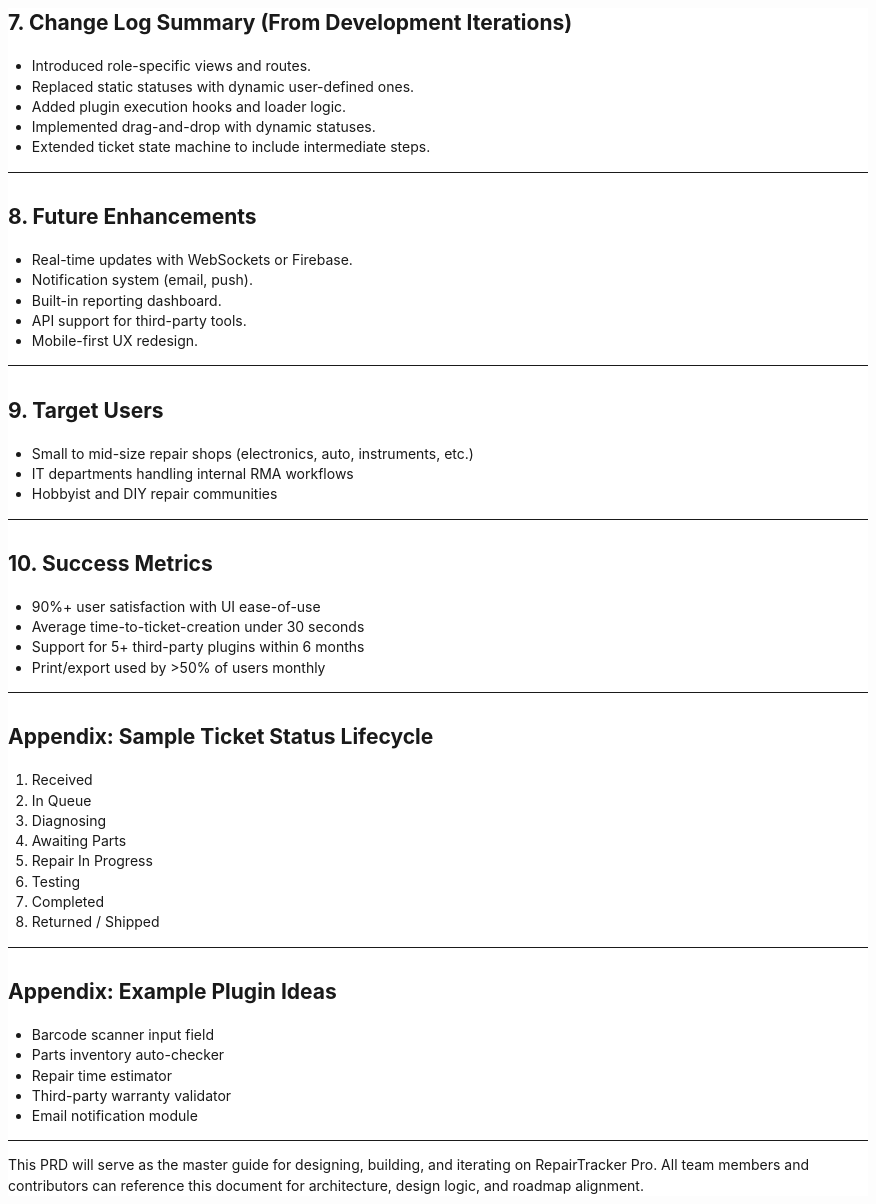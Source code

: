
## 7. Change Log Summary (From Development Iterations)
- Introduced role-specific views and routes.
- Replaced static statuses with dynamic user-defined ones.
- Added plugin execution hooks and loader logic.
- Implemented drag-and-drop with dynamic statuses.
- Extended ticket state machine to include intermediate steps.

---

## 8. Future Enhancements
- Real-time updates with WebSockets or Firebase.
- Notification system (email, push).
- Built-in reporting dashboard.
- API support for third-party tools.
- Mobile-first UX redesign.

---

## 9. Target Users
- Small to mid-size repair shops (electronics, auto, instruments, etc.)
- IT departments handling internal RMA workflows
- Hobbyist and DIY repair communities

---

## 10. Success Metrics
- 90%+ user satisfaction with UI ease-of-use
- Average time-to-ticket-creation under 30 seconds
- Support for 5+ third-party plugins within 6 months
- Print/export used by >50% of users monthly

---

## Appendix: Sample Ticket Status Lifecycle
1. Received
2. In Queue
3. Diagnosing
4. Awaiting Parts
5. Repair In Progress
6. Testing
7. Completed
8. Returned / Shipped

---

## Appendix: Example Plugin Ideas
- Barcode scanner input field
- Parts inventory auto-checker
- Repair time estimator
- Third-party warranty validator
- Email notification module

---

This PRD will serve as the master guide for designing, building, and iterating on RepairTracker Pro. All team members and contributors can reference this document for architecture, design logic, and roadmap alignment.


